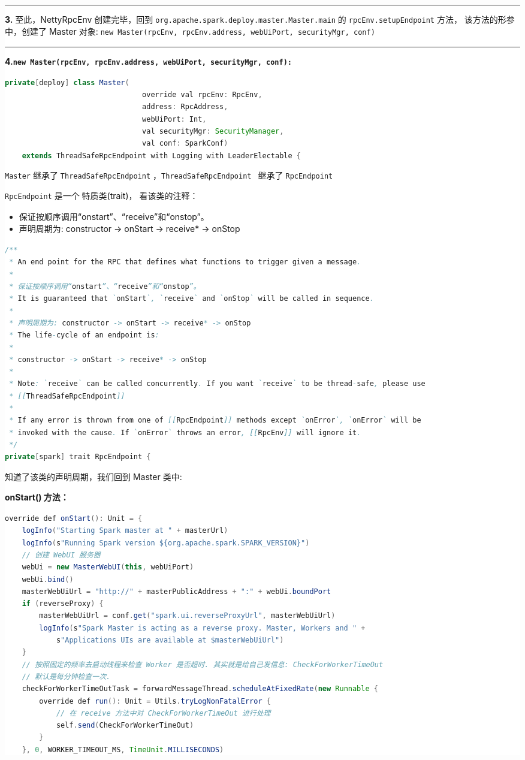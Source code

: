 
---
**3.** 至此，NettyRpcEnv 创建完毕，回到  `org.apache.spark.deploy.master.Master.main` 的 `rpcEnv.setupEndpoint` 方法， 该方法的形参中，创建了 Master 对象: `new Master(rpcEnv, rpcEnv.address, webUiPort, securityMgr, conf)`

---

**4.`new Master(rpcEnv, rpcEnv.address, webUiPort, securityMgr, conf): `** 
```java
private[deploy] class Master(
                                override val rpcEnv: RpcEnv,
                                address: RpcAddress,
                                webUiPort: Int,
                                val securityMgr: SecurityManager,
                                val conf: SparkConf)
    extends ThreadSafeRpcEndpoint with Logging with LeaderElectable {
```
`Master` 继承了 `ThreadSafeRpcEndpoint` ，`ThreadSafeRpcEndpoint ` 继承了 `RpcEndpoint`

`RpcEndpoint` 是一个 特质类(trait)， 看该类的注释：
- 保证按顺序调用“onstart”、“receive”和“onstop”。
- 声明周期为: constructor -> onStart -> receive* -> onStop
```java
/**
 * An end point for the RPC that defines what functions to trigger given a message.
 *
 * 保证按顺序调用“onstart”、“receive”和“onstop”。
 * It is guaranteed that `onStart`, `receive` and `onStop` will be called in sequence.
 *
 * 声明周期为: constructor -> onStart -> receive* -> onStop
 * The life-cycle of an endpoint is:
 *
 * constructor -> onStart -> receive* -> onStop
 *
 * Note: `receive` can be called concurrently. If you want `receive` to be thread-safe, please use
 * [[ThreadSafeRpcEndpoint]]
 *
 * If any error is thrown from one of [[RpcEndpoint]] methods except `onError`, `onError` will be
 * invoked with the cause. If `onError` throws an error, [[RpcEnv]] will ignore it.
 */
private[spark] trait RpcEndpoint {
```

知道了该类的声明周期，我们回到 Master 类中: 

**onStart() 方法：** 
```java
override def onStart(): Unit = {
    logInfo("Starting Spark master at " + masterUrl)
    logInfo(s"Running Spark version ${org.apache.spark.SPARK_VERSION}")
    // 创建 WebUI 服务器
    webUi = new MasterWebUI(this, webUiPort)
    webUi.bind()
    masterWebUiUrl = "http://" + masterPublicAddress + ":" + webUi.boundPort
    if (reverseProxy) {
        masterWebUiUrl = conf.get("spark.ui.reverseProxyUrl", masterWebUiUrl)
        logInfo(s"Spark Master is acting as a reverse proxy. Master, Workers and " +
            s"Applications UIs are available at $masterWebUiUrl")
    }
    // 按照固定的频率去启动线程来检查 Worker 是否超时. 其实就是给自己发信息: CheckForWorkerTimeOut
    // 默认是每分钟检查一次.
    checkForWorkerTimeOutTask = forwardMessageThread.scheduleAtFixedRate(new Runnable {
        override def run(): Unit = Utils.tryLogNonFatalError {
        	// 在 receive 方法中对 CheckForWorkerTimeOut 进行处理
            self.send(CheckForWorkerTimeOut)
        }
    }, 0, WORKER_TIMEOUT_MS, TimeUnit.MILLISECONDS)
```